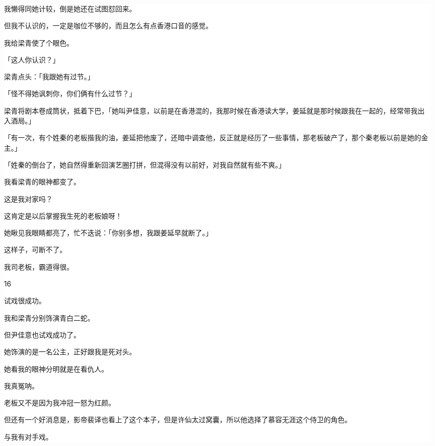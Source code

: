 我懒得同她计较，倒是她还在试图怼回来。


但我不认识的，一定是咖位不够的，而且怎么有点香港口音的感觉。


我给梁青使了个眼色。


「这人你认识？」


梁青点头：「我跟她有过节。」


「怪不得她讽刺你，你们俩有什么过节？」


梁青将剧本卷成筒状，抵着下巴，「她叫尹佳意，以前是在香港混的，我那时候在香港读大学，姜延就是那时候跟我在一起的，经常带我出入酒局。」


「有一次，有个姓秦的老板揩我的油，姜延把他废了，还暗中调查他，反正就是经历了一些事情，那老板破产了，那个秦老板以前是她的金主。」


「姓秦的倒台了，她自然得重新回演艺圈打拼，但混得没有以前好，对我自然就有些不爽。」


我看梁青的眼神都变了。


这是我对家吗？


这肯定是以后掌握我生死的老板娘呀！


她瞅见我眼睛都亮了，忙不迭说：「你别多想，我跟姜延早就断了。」


这样子，可断不了。


我司老板，霸道得很。


16


试戏很成功。


我和梁青分别饰演青白二蛇。


但尹佳意也试戏成功了。


她饰演的是一名公主，正好跟我是死对头。


她看我的眼神分明就是在看仇人。


我真冤呐。


老板又不是因为我冲冠一怒为红颜。


但还有一个好消息是，影帝裴译也看上了这个本子，但是许仙太过窝囊，所以他选择了慕容无涯这个侍卫的角色。


与我有对手戏。
